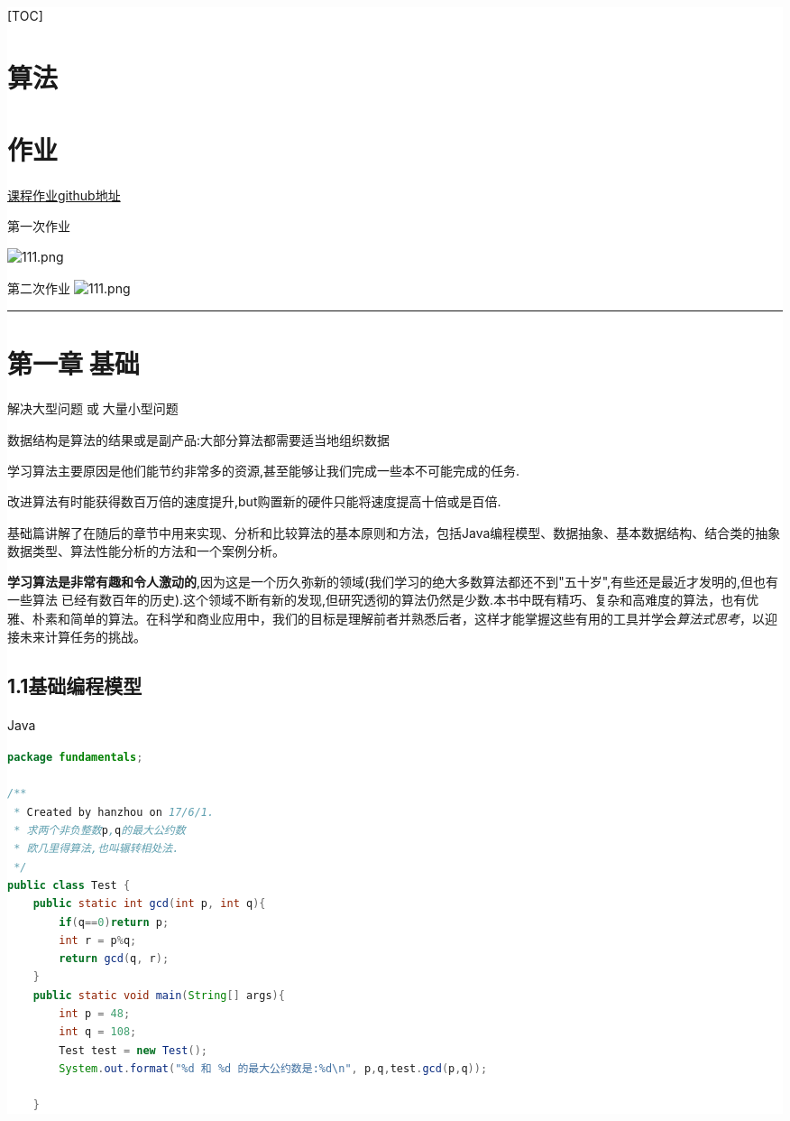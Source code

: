 [TOC]

# 算法

# 作业



[课程作业github地址](https://github.com/yetihan/princetonAlgorithmsAssignment)



第一次作业

![111.png](https://ooo.0o0.ooo/2017/06/20/5947f80fca448.png)



第二次作业 ![111.png](https://ooo.0o0.ooo/2017/06/26/594fe4e68aee6.png)

___



# 第一章 基础

解决大型问题 或 大量小型问题

数据结构是算法的结果或是副产品:大部分算法都需要适当地组织数据

学习算法主要原因是他们能节约非常多的资源,甚至能够让我们完成一些本不可能完成的任务.

改进算法有时能获得数百万倍的速度提升,but购置新的硬件只能将速度提高十倍或是百倍.



基础篇讲解了在随后的章节中用来实现、分析和比较算法的基本原则和方法，包括Java编程模型、数据抽象、基本数据结构、结合类的抽象数据类型、算法性能分析的方法和一个案例分析。



**学习算法是非常有趣和令人激动的**,因为这是一个历久弥新的领域(我们学习的绝大多数算法都还不到"五十岁",有些还是最近才发明的,但也有一些算法 已经有数百年的历史).这个领域不断有新的发现,但研究透彻的算法仍然是少数.本书中既有精巧、复杂和高难度的算法，也有优雅、朴素和简单的算法。在科学和商业应用中，我们的目标是理解前者并熟悉后者，这样才能掌握这些有用的工具并学会*算法式思考*，以迎接未来计算任务的挑战。



## 1.1基础编程模型

Java

```java
package fundamentals;

/**
 * Created by hanzhou on 17/6/1.
 * 求两个非负整数p,q的最大公约数
 * 欧几里得算法,也叫辗转相处法.
 */
public class Test {
    public static int gcd(int p, int q){
        if(q==0)return p;
        int r = p%q;
        return gcd(q, r);
    }
    public static void main(String[] args){
        int p = 48;
        int q = 108;
        Test test = new Test();
        System.out.format("%d 和 %d 的最大公约数是:%d\n", p,q,test.gcd(p,q));

    }
```